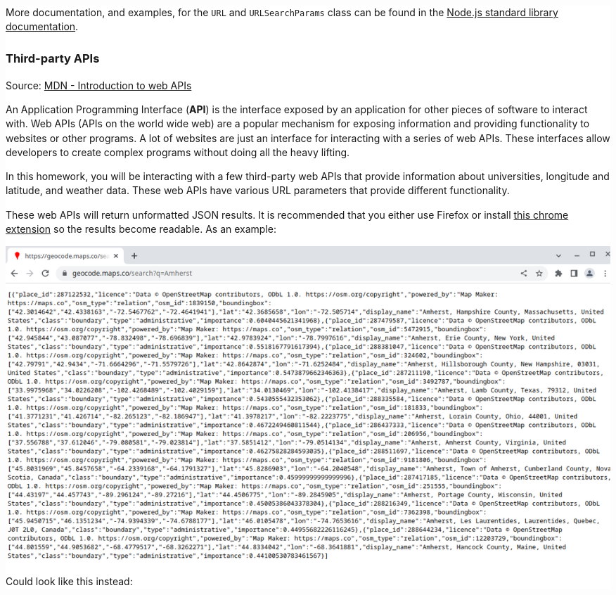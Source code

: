 More documentation, and examples, for the `URL` and `URLSearchParams` class can be found in the [Node.js standard library documentation](https://nodejs.org/dist/latest-v18.x/docs/api/url.html).

### Third-party APIs

Source: [MDN - Introduction to web APIs](https://developer.mozilla.org/en-US/docs/Learn/JavaScript/Client-side_web_APIs/Introduction)

An Application Programming Interface (**API**) is the interface exposed by an application for other pieces of software to interact with. Web APIs (APIs on the world wide web) are a popular mechanism for exposing information and providing functionality to websites or other programs. A lot of websites are just an interface for interacting with a series of web APIs. These interfaces allow developers to create complex programs without doing all the heavy lifting.

In this homework, you will be interacting with a few third-party web APIs that provide information about universities, longitude and latitude, and weather data. These web APIs have various URL parameters that provide different functionality.

These web APIs will return unformatted JSON results. It is recommended that you either use Firefox or install [this chrome extension](https://chrome.google.com/webstore/detail/json-formatter/bcjindcccaagfpapjjmafapmmgkkhgoa) so the results become readable. As an example:

![Raw JSON](./raw-json.png)

Could look like this instead:

